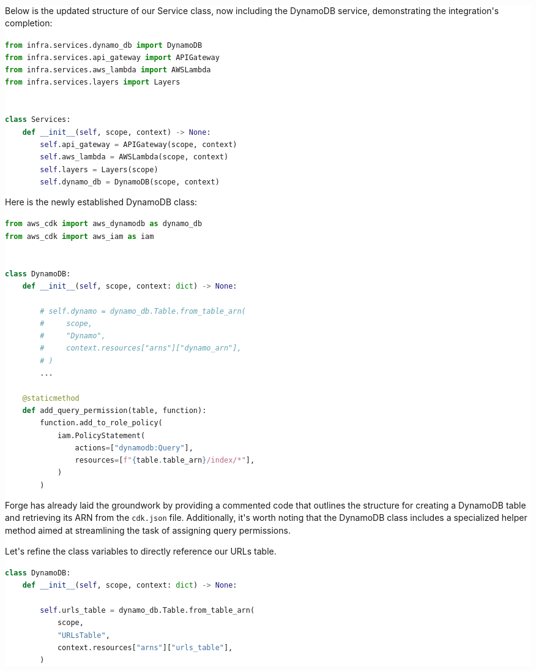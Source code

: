 Below is the updated structure of our Service class, now including the DynamoDB service, demonstrating the integration's completion:

```python title="infra/services/__init__.py" hl_lines="12"
from infra.services.dynamo_db import DynamoDB
from infra.services.api_gateway import APIGateway
from infra.services.aws_lambda import AWSLambda
from infra.services.layers import Layers


class Services:
    def __init__(self, scope, context) -> None:
        self.api_gateway = APIGateway(scope, context)
        self.aws_lambda = AWSLambda(scope, context)
        self.layers = Layers(scope)
        self.dynamo_db = DynamoDB(scope, context)
```

Here is the newly established DynamoDB class:

```python title="infra/services/dynamo_db.py"
from aws_cdk import aws_dynamodb as dynamo_db
from aws_cdk import aws_iam as iam


class DynamoDB:
    def __init__(self, scope, context: dict) -> None:

        # self.dynamo = dynamo_db.Table.from_table_arn(
        #     scope,
        #     "Dynamo",
        #     context.resources["arns"]["dynamo_arn"],
        # )
        ...

    @staticmethod
    def add_query_permission(table, function):
        function.add_to_role_policy(
            iam.PolicyStatement(
                actions=["dynamodb:Query"],
                resources=[f"{table.table_arn}/index/*"],
            )
        )
```

Forge has already laid the groundwork by providing a commented code that outlines the structure for creating a DynamoDB table and retrieving its ARN from the `cdk.json` file. Additionally, it's worth noting that the DynamoDB class includes a specialized helper method aimed at streamlining the task of assigning query permissions.

Let's refine the class variables to directly reference our URLs table.

```python title="infra/services/dynamo_db.py" hl_lines="4-8" linenums="5"
class DynamoDB:
    def __init__(self, scope, context: dict) -> None:

        self.urls_table = dynamo_db.Table.from_table_arn(
            scope,
            "URLsTable",
            context.resources["arns"]["urls_table"],
        )
```
